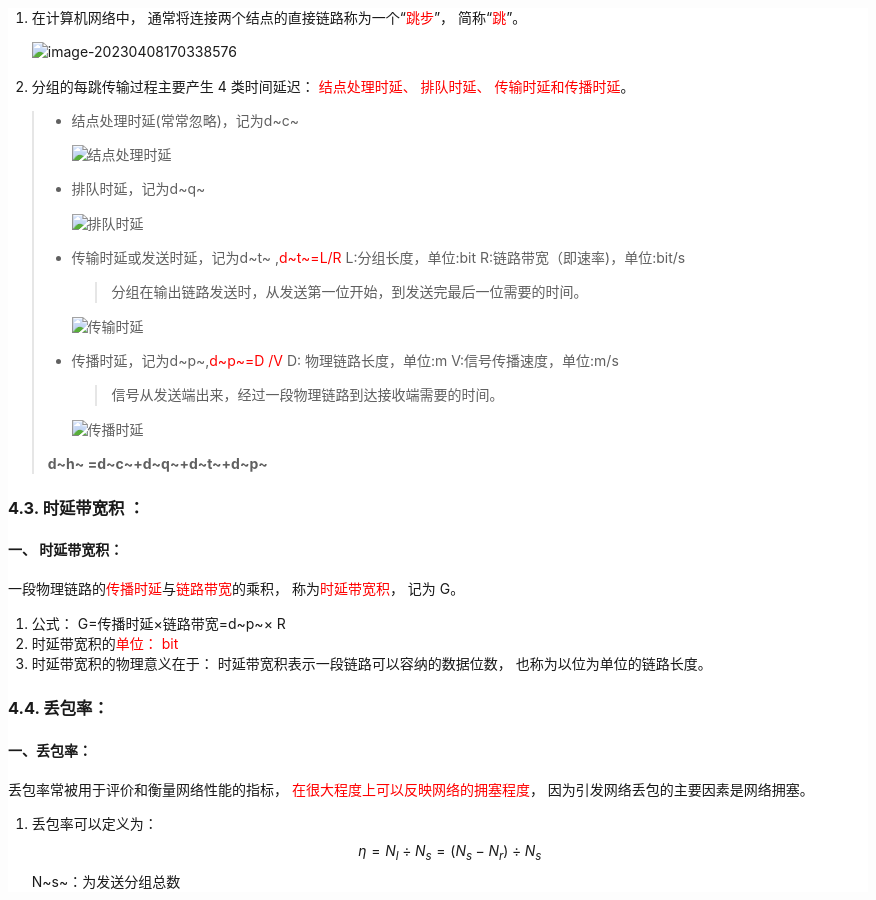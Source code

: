 1. 在计算机网络中， 通常将连接两个结点的直接链路称为一个“<font color='red' style='background-color:' size=''>跳步</font>”， 简称“<font color='red' style='background-color:' size=''>跳</font>”。

   ![image-20230408170338576](https://raw.githubusercontent.com/sn-mumu/cloud-storage/main/PicGo/20230408170338.png)

2. 分组的每跳传输过程主要产生 4 类时间延迟： <font color='red' style='background-color:' size=''>结点处理时延、 排队时延、 传输时延和传播时延</font>。  

> + 结点处理时延(常常忽略)，记为d~c~
>
>   ![结点处理时延](https://raw.githubusercontent.com/sn-mumu/cloud-storage/main/PicGo/20230408170841.gif)
>
> + 排队时延，记为d~q~
>
>   ![排队时延](https://raw.githubusercontent.com/sn-mumu/cloud-storage/main/PicGo/20230408181919.gif)
>
> + 传输时延或发送时延，记为d~t~ ,<font color='red' style='background-color:' size=''>d~t~=L/R</font>  L∶分组长度，单位:bit R∶链路带宽（即速率)，单位:bit/s
>
>   > 分组在输出链路发送时，从发送第一位开始，到发送完最后一位需要的时间。
>
>   ![传输时延](https://raw.githubusercontent.com/sn-mumu/cloud-storage/main/PicGo/20230408171438.gif)
>
> + 传播时延，记为d~p~,<font color='red' style='background-color:' size=''>d~p~=D /V</font> D: 物理链路长度，单位:m  V∶信号传播速度，单位:m/s
>
>   > 信号从发送端出来，经过一段物理链路到达接收端需要的时间。
>
>   ![传播时延](https://raw.githubusercontent.com/sn-mumu/cloud-storage/main/PicGo/20230408182211.gif)
>
> **d~h~ =d~c~+d~q~+d~t~+d~p~**

### 4.3. 时延带宽积 ：  

#### 一、 时延带宽积：

 一段物理链路的<font color='red' style='background-color:' size=''>传播时延</font>与<font color='red' style='background-color:' size=''>链路带宽</font>的乘积， 称为<font color='red' style='background-color:' size=''>时延带宽积</font>， 记为 G。  

1. 公式： G=传播时延×链路带宽=d~p~× R
2. 时延带宽积的<font color='red' style='background-color:' size=''>单位： bit</font>
3. 时延带宽积的物理意义在于： 时延带宽积表示一段链路可以容纳的数据位数， 也称为以位为单位的链路长度。

### 4.4. 丢包率：

#### 一、丢包率：

丢包率常被用于评价和衡量网络性能的指标， <font color='red' style='background-color:' size=''>在很大程度上可以反映网络的拥塞程度</font>， 因为引发网络丢包的主要因素是网络拥塞。

1. 丢包率可以定义为：
   $$
   \eta = N_l \div N_s = (N_s - N_r )\div N_s
   $$
   N~s~：为发送分组总数
